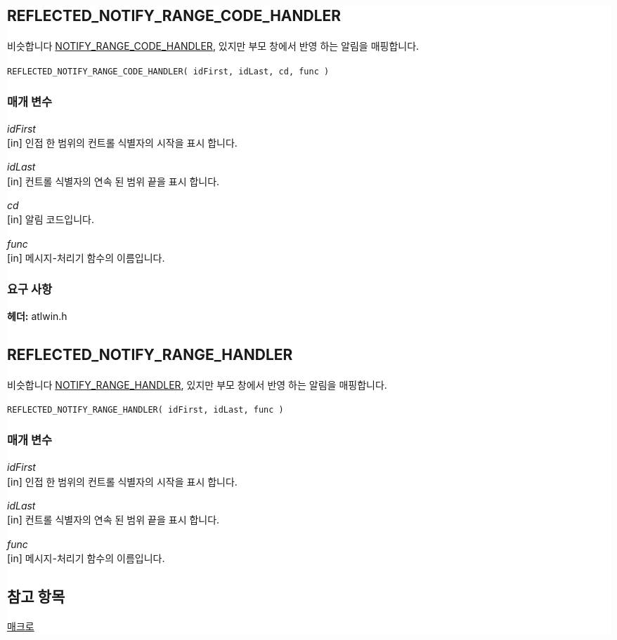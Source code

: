 ##  <a name="reflected_notify_range_code_handler"></a>  REFLECTED_NOTIFY_RANGE_CODE_HANDLER  
 비슷합니다 [NOTIFY_RANGE_CODE_HANDLER](#notify_range_code_handler), 있지만 부모 창에서 반영 하는 알림을 매핑합니다.  
  
```
REFLECTED_NOTIFY_RANGE_CODE_HANDLER( idFirst, idLast, cd, func )
```    
  
### <a name="parameters"></a>매개 변수  
 *idFirst*  
 [in] 인접 한 범위의 컨트롤 식별자의 시작을 표시 합니다.  
  
 *idLast*  
 [in] 컨트롤 식별자의 연속 된 범위 끝을 표시 합니다.  
  
 *cd*  
 [in] 알림 코드입니다.  
  
 *func*  
 [in] 메시지-처리기 함수의 이름입니다.  
  
### <a name="requirements"></a>요구 사항  
 **헤더:** atlwin.h   
  
##  <a name="reflected_notify_range_handler"></a>  REFLECTED_NOTIFY_RANGE_HANDLER  
 비슷합니다 [NOTIFY_RANGE_HANDLER](#notify_range_handler), 있지만 부모 창에서 반영 하는 알림을 매핑합니다.  
  
```
REFLECTED_NOTIFY_RANGE_HANDLER( idFirst, idLast, func )
```  
  
### <a name="parameters"></a>매개 변수  
 *idFirst*  
 [in] 인접 한 범위의 컨트롤 식별자의 시작을 표시 합니다.  
  
 *idLast*  
 [in] 컨트롤 식별자의 연속 된 범위 끝을 표시 합니다.  
  
 *func*  
 [in] 메시지-처리기 함수의 이름입니다.  
  
## <a name="see-also"></a>참고 항목  
 [매크로](../../atl/reference/atl-macros.md)
